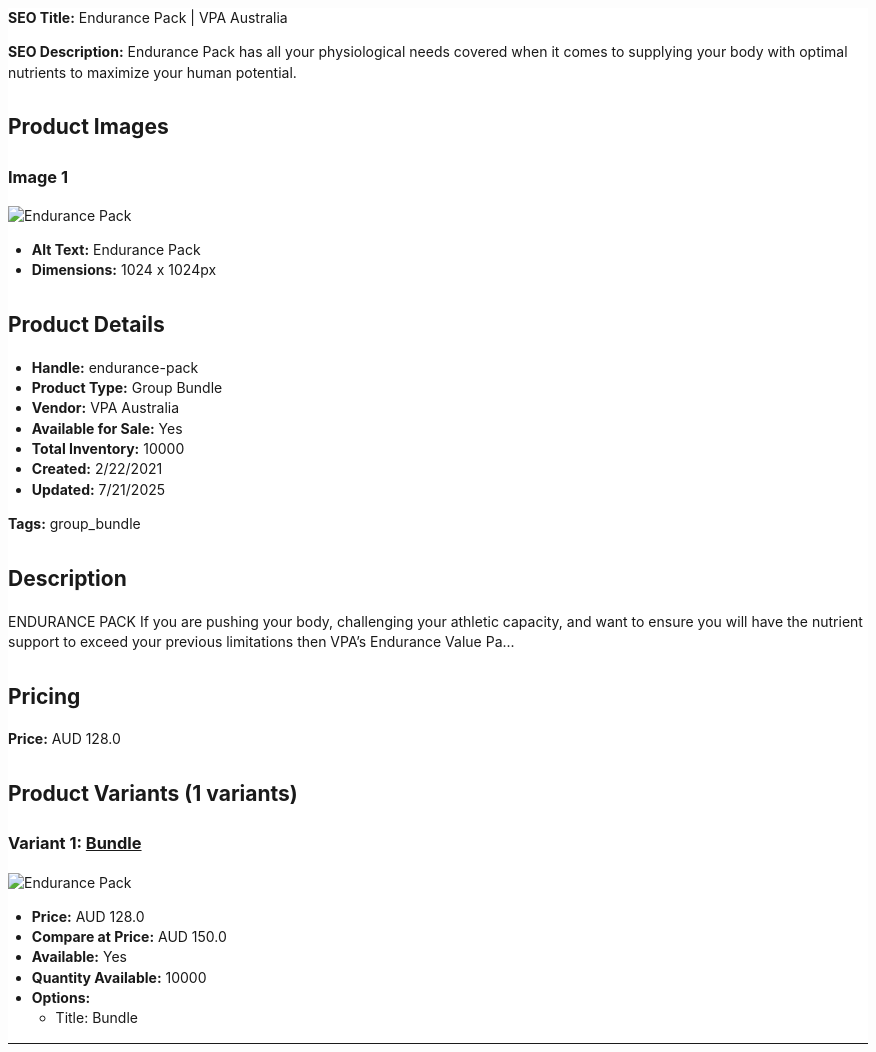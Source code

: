 **SEO Title:** Endurance Pack | VPA Australia

**SEO Description:** Endurance Pack has all your physiological needs covered when it comes to supplying your body with optimal nutrients to maximize your human potential.

## Product Images

### Image 1
![Endurance Pack](https://cdn.shopify.com/s/files/1/0268/9279/5959/files/ENDURANCE.webp?v=1747275745)

- **Alt Text:** Endurance Pack
- **Dimensions:** 1024 x 1024px

## Product Details

- **Handle:** endurance-pack
- **Product Type:** Group Bundle
- **Vendor:** VPA Australia
- **Available for Sale:** Yes
- **Total Inventory:** 10000
- **Created:** 2/22/2021
- **Updated:** 7/21/2025

**Tags:** group_bundle

## Description

ENDURANCE PACK If you are pushing your body, challenging your athletic capacity, and want to ensure you will have the nutrient support to exceed your previous limitations then VPA’s Endurance Value Pa...

## Pricing

**Price:** AUD 128.0

## Product Variants (1 variants)

### Variant 1: [Bundle](https://vpa-australia.myshopify.com/products/endurance-pack)

![Endurance Pack](https://cdn.shopify.com/s/files/1/0268/9279/5959/files/ENDURANCE.webp?v=1747275745)

- **Price:** AUD 128.0
- **Compare at Price:** AUD 150.0
- **Available:** Yes
- **Quantity Available:** 10000
- **Options:**
  - Title: Bundle

---

